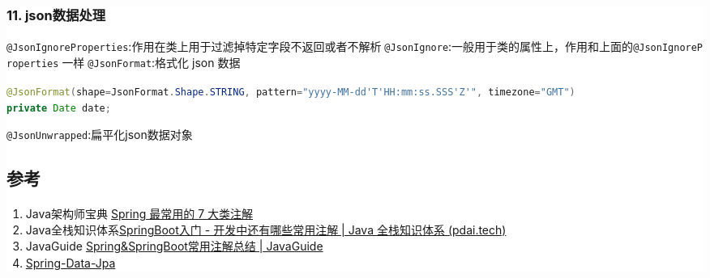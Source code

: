 

### 11. json数据处理

`@JsonIgnoreProperties`:作用在类上用于过滤掉特定字段不返回或者不解析 
`@JsonIgnore`:一般用于类的属性上，作用和上面的`@JsonIgnoreProperties` 一样 
`@JsonFormat`:格式化 json 数据  

```java :no-line-numbers
@JsonFormat(shape=JsonFormat.Shape.STRING, pattern="yyyy-MM-dd'T'HH:mm:ss.SSS'Z'", timezone="GMT")
private Date date;

```
`@JsonUnwrapped`:扁平化json数据对象





## 参考

1. Java架构师宝典 [Spring 最常用的 7 大类注解](https://mp.weixin.qq.com/s/zLK-2jAPBfjuJgDv10n8vA)
2. Java全栈知识体系[SpringBoot入门 - 开发中还有哪些常用注解 | Java 全栈知识体系 (pdai.tech)](https://pdai.tech/md/spring/springboot/springboot-x-hello-anno.html#springboot入门---开发中还有哪些常用注解)
3. JavaGuide [Spring&SpringBoot常用注解总结 | JavaGuide](https://javaguide.cn/system-design/framework/spring/spring-common-annotations.html#_0-前言)
4. [Spring-Data-Jpa](https://www.ydlclass.com/doc21xnv/frame/jpa/jpa.html)
